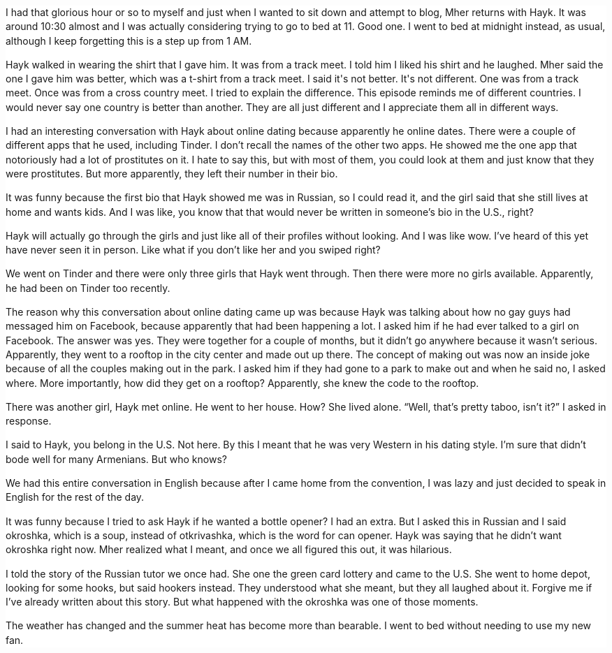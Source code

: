 I had that glorious hour or so to myself and just when I wanted to sit down and attempt to blog, Mher returns with Hayk. It was around 10:30 almost and I was actually considering trying to go to bed at 11. Good one. I went to bed at midnight instead, as usual, although I keep forgetting this is a step up from 1 AM.

Hayk walked in wearing the shirt that I gave him. It was from a track meet. I told him I liked his shirt and he laughed. Mher said the one I gave him was better, which was a t-shirt from a track meet. I said it's not better. It's not different. One was from a track meet. Once was from a cross country meet. I tried to explain the difference. This episode reminds me of different countries. I would never say one country is better than another. They are all just different and I appreciate them all in different ways.

I had an interesting conversation with Hayk about online dating because apparently he online dates. There were a couple of different apps that he used, including Tinder. I don’t recall the names of the other two apps. He showed me the one app that notoriously had a lot of prostitutes on it. I hate to say this, but with most of them, you could look at them and just know that they were prostitutes. But more apparently, they left their number in their bio.

It was funny because the first bio that Hayk showed me was in Russian, so I could read it, and the girl said that she still lives at home and wants kids. And I was like, you know that that would never be written in someone’s bio in the U.S., right?

Hayk will actually go through the girls and just like all of their profiles without looking. And I was like wow. I’ve heard of this yet have never seen it in person. Like what if you don’t like her and you swiped right?

We went on Tinder and there were only three girls that Hayk went through. Then there were more no girls available. Apparently, he had been on Tinder too recently. 

The reason why this conversation about online dating came up was because Hayk was talking about how no gay guys had messaged him on Facebook, because apparently that had been happening a lot. I asked him if he had ever talked to a girl on Facebook. The answer was yes. They were together for a couple of months, but it didn’t go anywhere because it wasn’t serious. Apparently, they went to a rooftop in the city center and made out up there. The concept of making out was now an inside joke because of all the couples making out in the park. I asked him if they had gone to a park to make out and when he said no, I asked where. More importantly, how did they get on a rooftop? Apparently, she knew the code to the rooftop. 

There was another girl, Hayk met online. He went to her house. How? She lived alone. “Well, that’s pretty taboo, isn’t it?” I asked in response.

I said to Hayk, you belong in the U.S. Not here. By this I meant that he was very Western in his dating style. I’m sure that didn’t bode well for many Armenians. But who knows?

We had this entire conversation in English because after I came home from the convention, I was lazy and just decided to speak in English for the rest of the day.
 
It was funny because I tried to ask Hayk if he wanted a bottle opener? I had an extra. But I asked this in Russian and I said okroshka, which is a soup, instead of otkrivashka, which is the word for can opener. Hayk was saying that he didn’t want okroshka right now. Mher realized what I meant, and once we all figured this out, it was hilarious.

I told the story of the Russian tutor we once had. She one the green card lottery and came to the U.S. She went to home depot, looking for some hooks, but said hookers instead. They understood what she meant, but they all laughed about it. Forgive me if I’ve already written about this story. But what happened with the okroshka was one of those moments.

The weather has changed and the summer heat has become more than bearable. I went to bed without needing to use my new fan.
